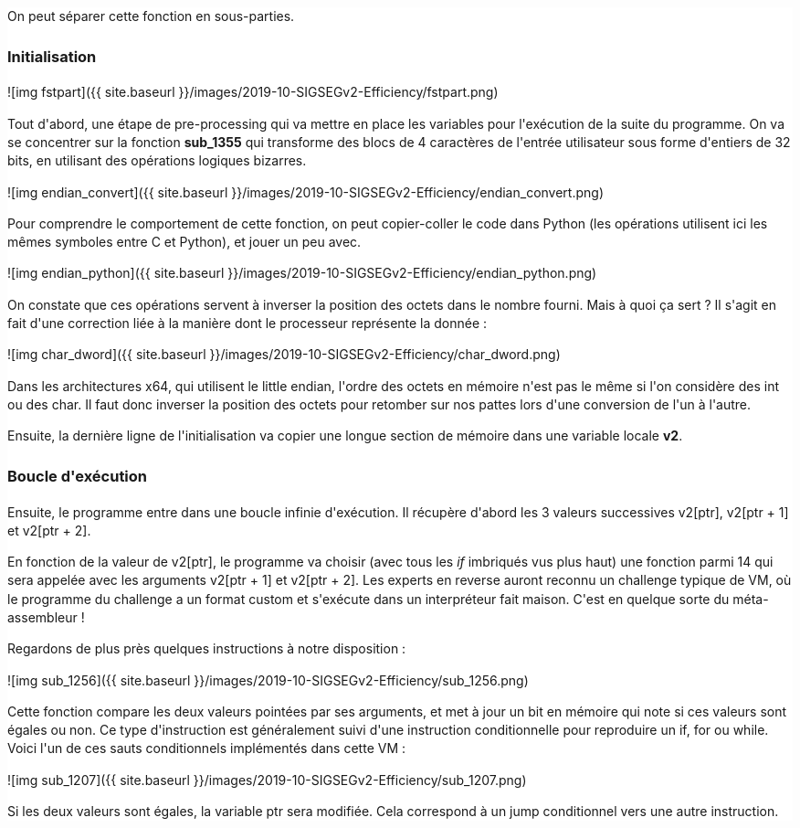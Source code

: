 On peut séparer cette fonction en sous-parties.

### Initialisation

![img fstpart]({{ site.baseurl }}/images/2019-10-SIGSEGv2-Efficiency/fstpart.png)

Tout d'abord, une étape de pre-processing qui va mettre en place les variables pour l'exécution de la suite du programme. On va se concentrer sur la fonction **sub_1355** qui transforme des blocs de 4 caractères de l'entrée utilisateur sous forme d'entiers de 32 bits, en utilisant des opérations logiques bizarres.

![img endian_convert]({{ site.baseurl }}/images/2019-10-SIGSEGv2-Efficiency/endian_convert.png)

Pour comprendre le comportement de cette fonction, on peut copier-coller le code dans Python (les opérations utilisent ici les mêmes symboles entre C et Python), et jouer un peu avec.

![img endian_python]({{ site.baseurl }}/images/2019-10-SIGSEGv2-Efficiency/endian_python.png)

On constate que ces opérations servent à inverser la position des octets dans le nombre fourni. Mais à quoi ça sert ? Il s'agit en fait d'une correction liée à la manière dont le processeur représente la donnée :

![img char_dword]({{ site.baseurl }}/images/2019-10-SIGSEGv2-Efficiency/char_dword.png)

Dans les architectures x64, qui utilisent le little endian, l'ordre des octets en mémoire n'est pas le même si l'on considère des int ou des char. Il faut donc inverser la position des octets pour retomber sur nos pattes lors d'une conversion de l'un à l'autre.

Ensuite, la dernière ligne de l'initialisation va copier une longue section de mémoire dans une variable locale **v2**.

### Boucle d'exécution

Ensuite, le programme entre dans une boucle infinie d'exécution. Il récupère d'abord les 3 valeurs successives v2\[ptr\], v2\[ptr + 1\] et v2\[ptr + 2\].

En fonction de la valeur de v2\[ptr\], le programme va choisir (avec tous les *if* imbriqués vus plus haut) une fonction parmi 14 qui sera appelée avec les arguments v2\[ptr + 1\] et v2\[ptr + 2\]. Les experts en reverse auront reconnu un challenge typique de VM, où le programme du challenge a un format custom et s'exécute dans un interpréteur fait maison. C'est en quelque sorte du méta-assembleur !

Regardons de plus près quelques instructions à notre disposition :

![img sub_1256]({{ site.baseurl }}/images/2019-10-SIGSEGv2-Efficiency/sub_1256.png)

Cette fonction compare les deux valeurs pointées par ses arguments, et met à jour un bit en mémoire qui note si ces valeurs sont égales ou non. Ce type d'instruction est généralement suivi d'une instruction conditionnelle pour reproduire un if, for ou while. Voici l'un de ces sauts conditionnels implémentés dans cette VM :

![img sub_1207]({{ site.baseurl }}/images/2019-10-SIGSEGv2-Efficiency/sub_1207.png)

Si les deux valeurs sont égales, la variable ptr sera modifiée. Cela correspond à un jump conditionnel vers une autre instruction.
